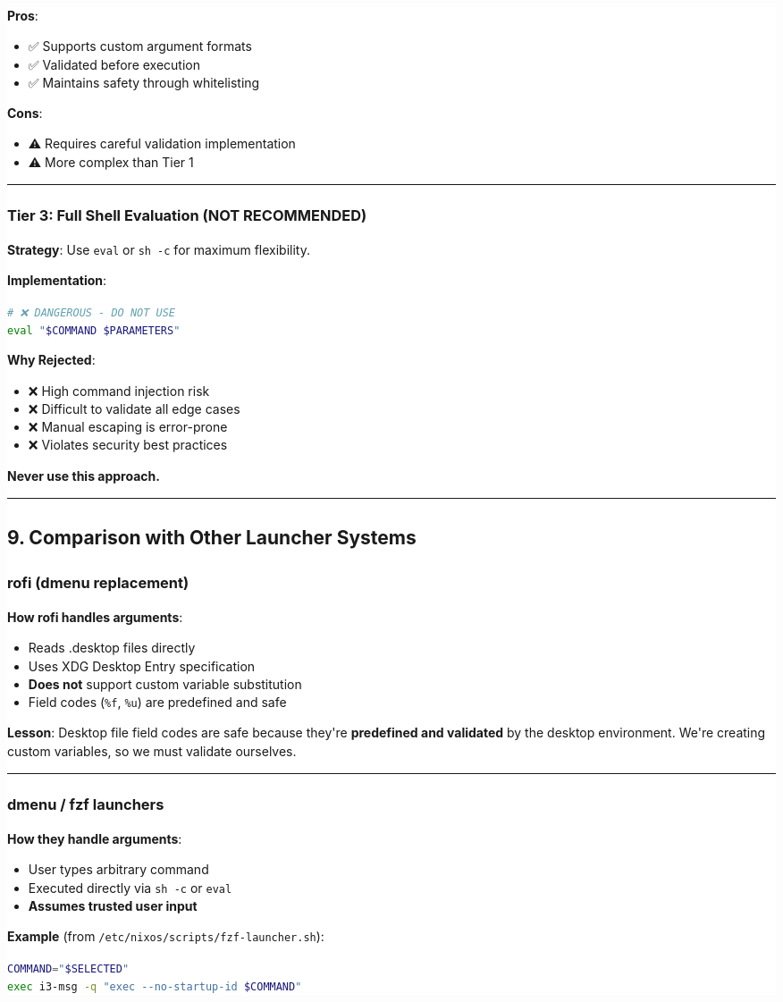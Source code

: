 **Pros**:
- ✅ Supports custom argument formats
- ✅ Validated before execution
- ✅ Maintains safety through whitelisting

**Cons**:
- ⚠️ Requires careful validation implementation
- ⚠️ More complex than Tier 1

---

### Tier 3: Full Shell Evaluation (NOT RECOMMENDED)

**Strategy**: Use `eval` or `sh -c` for maximum flexibility.

**Implementation**:
```bash
# ❌ DANGEROUS - DO NOT USE
eval "$COMMAND $PARAMETERS"
```

**Why Rejected**:
- ❌ High command injection risk
- ❌ Difficult to validate all edge cases
- ❌ Manual escaping is error-prone
- ❌ Violates security best practices

**Never use this approach.**

---

## 9. Comparison with Other Launcher Systems

### rofi (dmenu replacement)

**How rofi handles arguments**:
- Reads .desktop files directly
- Uses XDG Desktop Entry specification
- **Does not** support custom variable substitution
- Field codes (`%f`, `%u`) are predefined and safe

**Lesson**: Desktop file field codes are safe because they're **predefined and validated** by the desktop environment. We're creating custom variables, so we must validate ourselves.

---

### dmenu / fzf launchers

**How they handle arguments**:
- User types arbitrary command
- Executed directly via `sh -c` or `eval`
- **Assumes trusted user input**

**Example** (from `/etc/nixos/scripts/fzf-launcher.sh`):
```bash
COMMAND="$SELECTED"
exec i3-msg -q "exec --no-startup-id $COMMAND"
```
